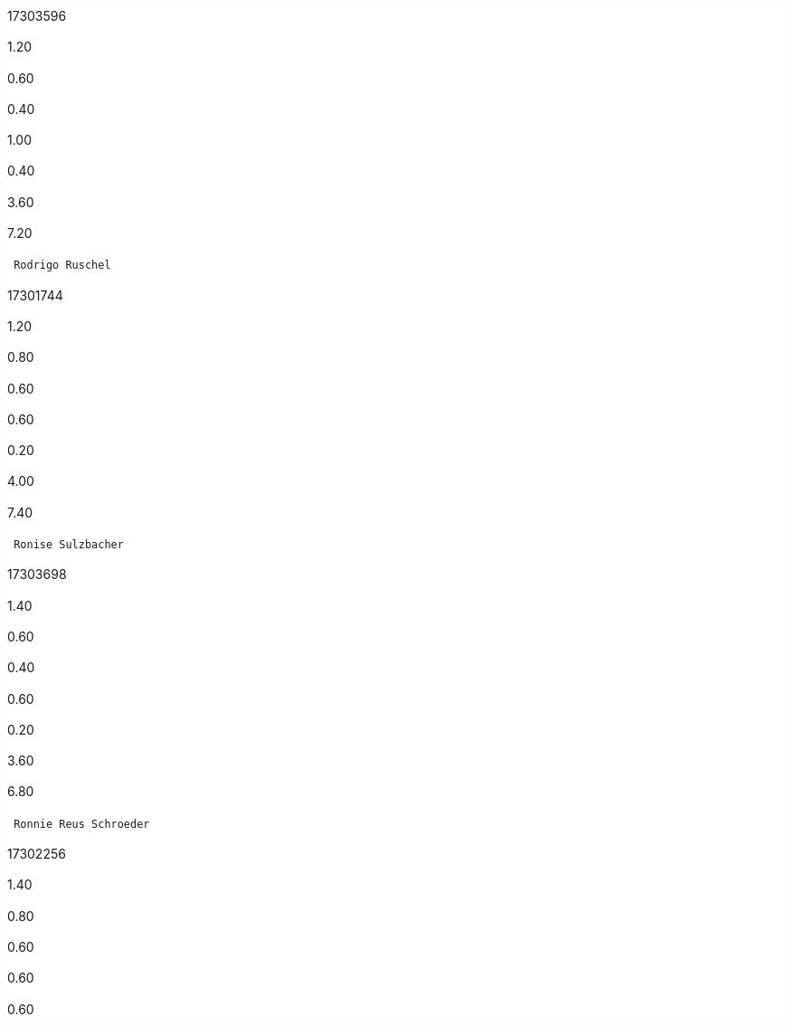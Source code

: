    17303596

   1.20

   0.60

   0.40

   1.00

   0.40

   3.60

   7.20

     Rodrigo Ruschel 

   17301744

   1.20

   0.80

   0.60

   0.60

   0.20

   4.00

   7.40

     Ronise Sulzbacher 

   17303698

   1.40

   0.60

   0.40

   0.60

   0.20

   3.60

   6.80

     Ronnie Reus Schroeder 

   17302256

   1.40

   0.80

   0.60

   0.60

   0.60
